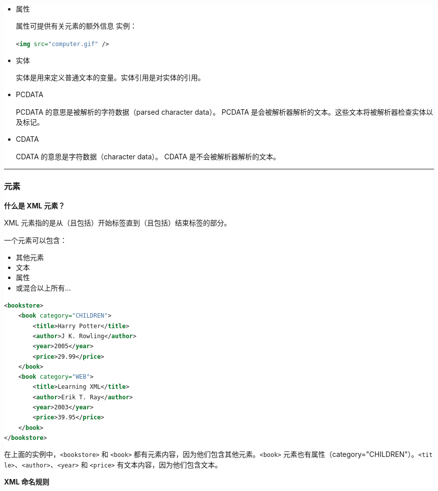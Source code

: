 - 属性

    属性可提供有关元素的额外信息
    实例：
    ```xml
    <img src="computer.gif" />
    ```

- 实体

    实体是用来定义普通文本的变量。实体引用是对实体的引用。

- PCDATA

    PCDATA 的意思是被解析的字符数据（parsed character data）。
    PCDATA 是会被解析器解析的文本。这些文本将被解析器检查实体以及标记。

- CDATA

    CDATA 的意思是字符数据（character data）。
    CDATA 是不会被解析器解析的文本。

---

### 元素

**什么是 XML 元素？**

XML 元素指的是从（且包括）开始标签直到（且包括）结束标签的部分。

一个元素可以包含：
- 其他元素
- 文本
- 属性
- 或混合以上所有...
```xml
<bookstore>
    <book category="CHILDREN">
        <title>Harry Potter</title>
        <author>J K. Rowling</author>
        <year>2005</year>
        <price>29.99</price>
    </book>
    <book category="WEB">
        <title>Learning XML</title>
        <author>Erik T. Ray</author>
        <year>2003</year>
        <price>39.95</price>
    </book>
</bookstore>
```
在上面的实例中，`<bookstore>` 和 `<book>` 都有元素内容，因为他们包含其他元素。`<book>` 元素也有属性（category="CHILDREN"）。`<title>`、`<author>`、`<year>` 和 `<price>` 有文本内容，因为他们包含文本。

**XML 命名规则**
